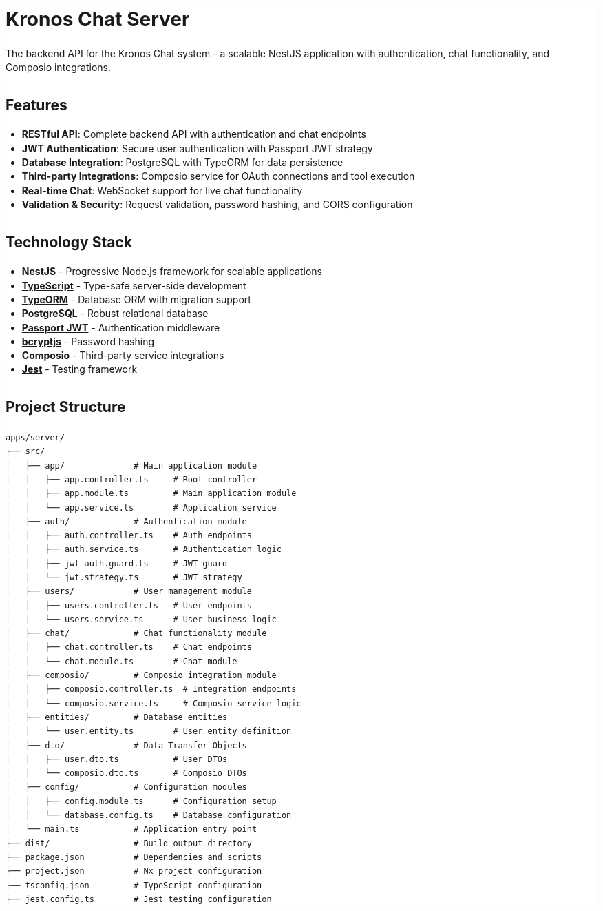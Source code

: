 # Kronos Chat Server

The backend API for the Kronos Chat system - a scalable NestJS application with authentication, chat functionality, and Composio integrations.

## Features

- **RESTful API**: Complete backend API with authentication and chat endpoints
- **JWT Authentication**: Secure user authentication with Passport JWT strategy
- **Database Integration**: PostgreSQL with TypeORM for data persistence
- **Third-party Integrations**: Composio service for OAuth connections and tool execution
- **Real-time Chat**: WebSocket support for live chat functionality
- **Validation & Security**: Request validation, password hashing, and CORS configuration

## Technology Stack

- **[NestJS](https://nestjs.com/)** - Progressive Node.js framework for scalable applications
- **[TypeScript](https://www.typescriptlang.org/)** - Type-safe server-side development
- **[TypeORM](https://typeorm.io/)** - Database ORM with migration support
- **[PostgreSQL](https://postgresql.org/)** - Robust relational database
- **[Passport JWT](https://www.passportjs.org/)** - Authentication middleware
- **[bcryptjs](https://github.com/dcodeIO/bcrypt.js)** - Password hashing
- **[Composio](https://composio.dev/)** - Third-party service integrations
- **[Jest](https://jestjs.io/)** - Testing framework

## Project Structure

```
apps/server/
├── src/
│   ├── app/              # Main application module
│   │   ├── app.controller.ts     # Root controller
│   │   ├── app.module.ts         # Main application module
│   │   └── app.service.ts        # Application service
│   ├── auth/             # Authentication module
│   │   ├── auth.controller.ts    # Auth endpoints
│   │   ├── auth.service.ts       # Authentication logic
│   │   ├── jwt-auth.guard.ts     # JWT guard
│   │   └── jwt.strategy.ts       # JWT strategy
│   ├── users/            # User management module
│   │   ├── users.controller.ts   # User endpoints
│   │   └── users.service.ts      # User business logic
│   ├── chat/             # Chat functionality module
│   │   ├── chat.controller.ts    # Chat endpoints
│   │   └── chat.module.ts        # Chat module
│   ├── composio/         # Composio integration module
│   │   ├── composio.controller.ts  # Integration endpoints
│   │   └── composio.service.ts     # Composio service logic
│   ├── entities/         # Database entities
│   │   └── user.entity.ts        # User entity definition
│   ├── dto/              # Data Transfer Objects
│   │   ├── user.dto.ts           # User DTOs
│   │   └── composio.dto.ts       # Composio DTOs
│   ├── config/           # Configuration modules
│   │   ├── config.module.ts      # Configuration setup
│   │   └── database.config.ts    # Database configuration
│   └── main.ts           # Application entry point
├── dist/                 # Build output directory
├── package.json          # Dependencies and scripts
├── project.json          # Nx project configuration
├── tsconfig.json         # TypeScript configuration
├── jest.config.ts        # Jest testing configuration
```